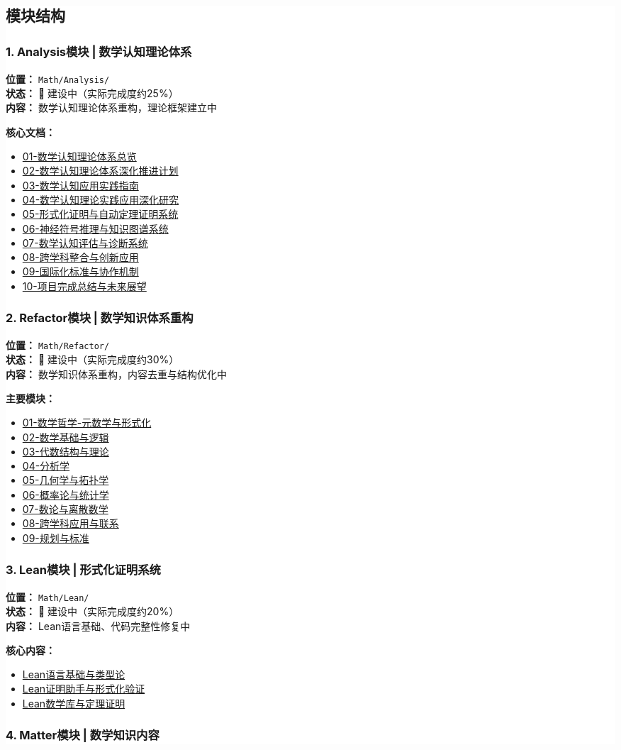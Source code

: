 ## 模块结构

### 1. Analysis模块 | 数学认知理论体系

**位置：** `Math/Analysis/`  
**状态：** 🔄 建设中（实际完成度约25%）  
**内容：** 数学认知理论体系重构，理论框架建立中

**核心文档：**

- [01-数学认知理论体系总览](./Math/Analysis/01-数学认知理论体系总览.md)
- [02-数学认知理论体系深化推进计划](./Math/Analysis/02-数学认知理论体系深化推进计划.md)
- [03-数学认知应用实践指南](./Math/Analysis/03-数学认知应用实践指南.md)
- [04-数学认知理论实践应用深化研究](./Math/Analysis/04-数学认知理论实践应用深化研究.md)
- [05-形式化证明与自动定理证明系统](./Math/Analysis/05-形式化证明与自动定理证明系统.md)
- [06-神经符号推理与知识图谱系统](./Math/Analysis/06-神经符号推理与知识图谱系统.md)
- [07-数学认知评估与诊断系统](./Math/Analysis/07-数学认知评估与诊断系统.md)
- [08-跨学科整合与创新应用](./Math/Analysis/08-跨学科整合与创新应用.md)
- [09-国际化标准与协作机制](./Math/Analysis/09-国际化标准与协作机制.md)
- [10-项目完成总结与未来展望](./Math/Analysis/10-项目完成总结与未来展望.md)

### 2. Refactor模块 | 数学知识体系重构

**位置：** `Math/Refactor/`  
**状态：** 🔄 建设中（实际完成度约30%）  
**内容：** 数学知识体系重构，内容去重与结构优化中

**主要模块：**

- [01-数学哲学-元数学与形式化](./Math/Refactor/01-数学哲学-元数学与形式化/)
- [02-数学基础与逻辑](./Math/Refactor/02-数学基础与逻辑/)
- [03-代数结构与理论](./Math/Refactor/03-代数结构与理论/)
- [04-分析学](./Math/Refactor/04-分析学/)
- [05-几何学与拓扑学](./Math/Refactor/05-几何学与拓扑学/)
- [06-概率论与统计学](./Math/Refactor/06-概率论与统计学/)
- [07-数论与离散数学](./Math/Refactor/07-数论与离散数学/)
- [08-跨学科应用与联系](./Math/Refactor/08-跨学科应用与联系/)
- [09-规划与标准](./Math/Refactor/09-规划与标准/)

### 3. Lean模块 | 形式化证明系统

**位置：** `Math/Lean/`  
**状态：** 🔄 建设中（实际完成度约20%）  
**内容：** Lean语言基础、代码完整性修复中

**核心内容：**

- [Lean语言基础与类型论](./Math/Lean/02-Lean语言基础与类型论/)
- [Lean证明助手与形式化验证](./Math/Lean/03-Lean证明助手与形式化验证/)
- [Lean数学库与定理证明](./Math/Lean/04-Lean数学库与定理证明/)

### 4. Matter模块 | 数学知识内容
